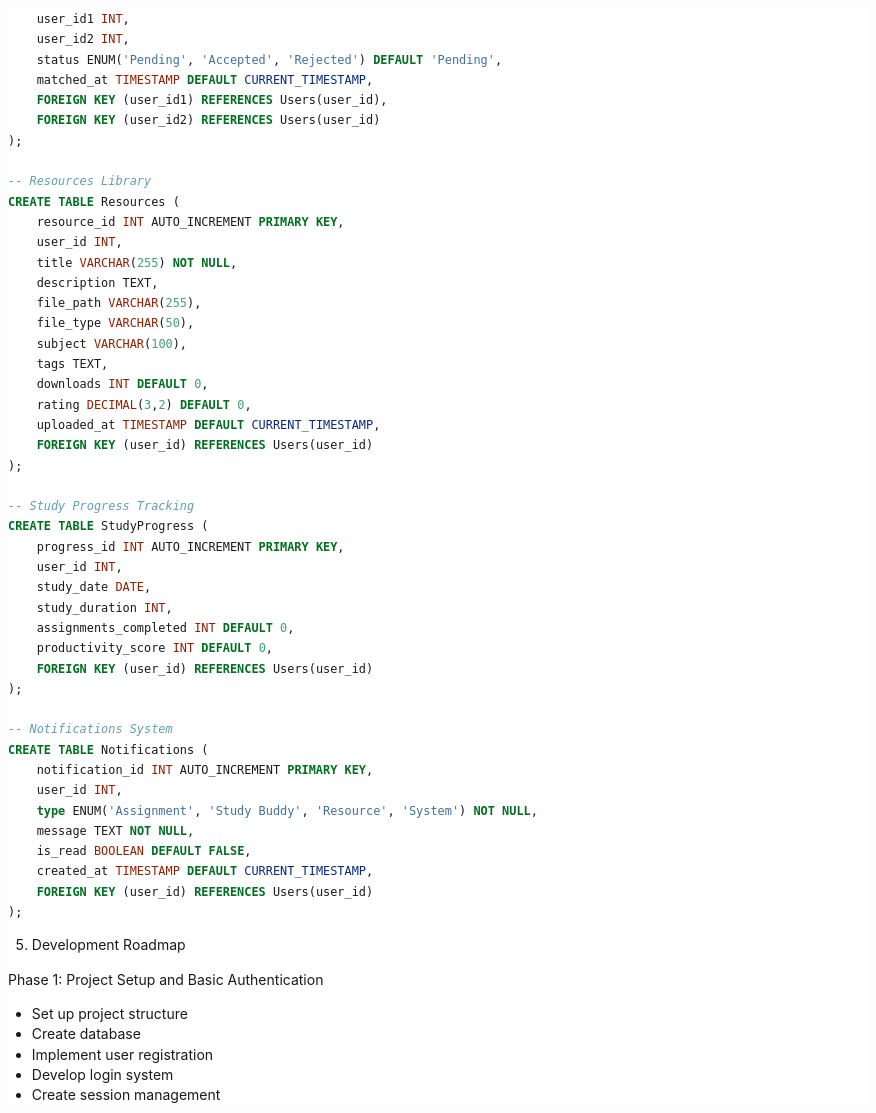 ```sql
    user_id1 INT,
    user_id2 INT,
    status ENUM('Pending', 'Accepted', 'Rejected') DEFAULT 'Pending',
    matched_at TIMESTAMP DEFAULT CURRENT_TIMESTAMP,
    FOREIGN KEY (user_id1) REFERENCES Users(user_id),
    FOREIGN KEY (user_id2) REFERENCES Users(user_id)
);

-- Resources Library
CREATE TABLE Resources (
    resource_id INT AUTO_INCREMENT PRIMARY KEY,
    user_id INT,
    title VARCHAR(255) NOT NULL,
    description TEXT,
    file_path VARCHAR(255),
    file_type VARCHAR(50),
    subject VARCHAR(100),
    tags TEXT,
    downloads INT DEFAULT 0,
    rating DECIMAL(3,2) DEFAULT 0,
    uploaded_at TIMESTAMP DEFAULT CURRENT_TIMESTAMP,
    FOREIGN KEY (user_id) REFERENCES Users(user_id)
);

-- Study Progress Tracking
CREATE TABLE StudyProgress (
    progress_id INT AUTO_INCREMENT PRIMARY KEY,
    user_id INT,
    study_date DATE,
    study_duration INT,
    assignments_completed INT DEFAULT 0,
    productivity_score INT DEFAULT 0,
    FOREIGN KEY (user_id) REFERENCES Users(user_id)
);

-- Notifications System
CREATE TABLE Notifications (
    notification_id INT AUTO_INCREMENT PRIMARY KEY,
    user_id INT,
    type ENUM('Assignment', 'Study Buddy', 'Resource', 'System') NOT NULL,
    message TEXT NOT NULL,
    is_read BOOLEAN DEFAULT FALSE,
    created_at TIMESTAMP DEFAULT CURRENT_TIMESTAMP,
    FOREIGN KEY (user_id) REFERENCES Users(user_id)
);

```

5. Development Roadmap

Phase 1: Project Setup and Basic Authentication
- Set up project structure
- Create database
- Implement user registration
- Develop login system
- Create session management
